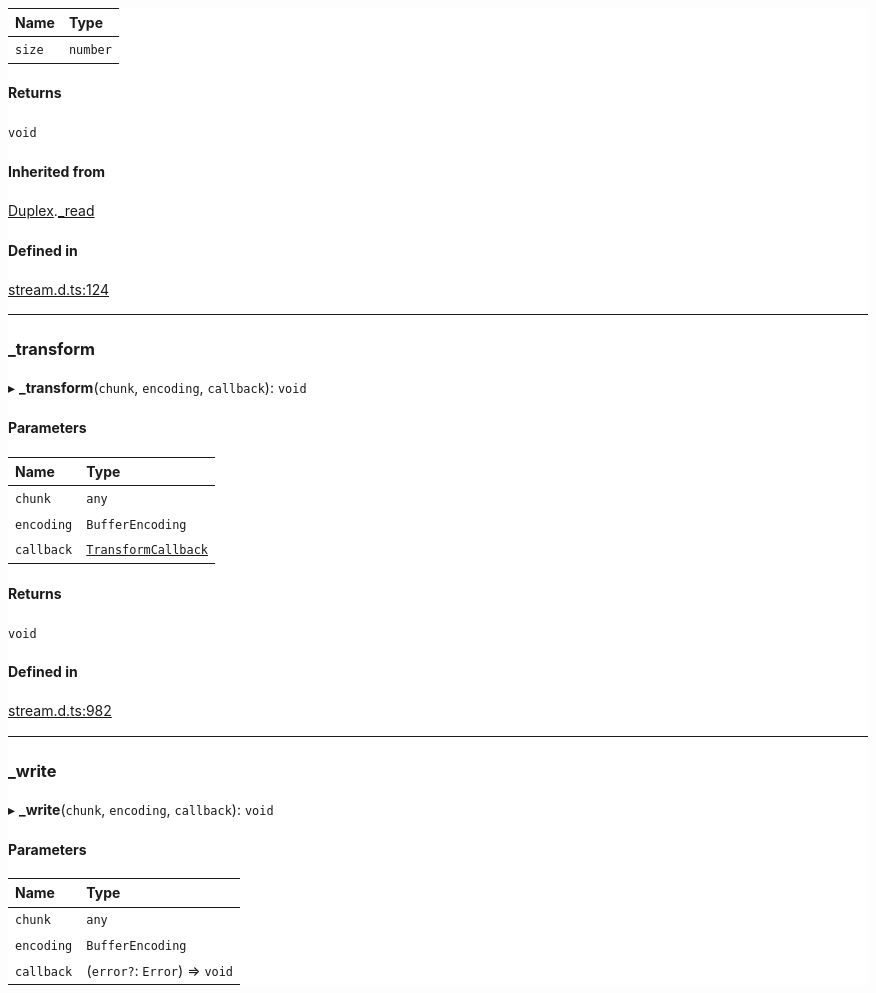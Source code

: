 | Name | Type |
| :------ | :------ |
| `size` | `number` |

#### Returns

`void`

#### Inherited from

[Duplex](https://github.com/oven-sh/bun-types/blob/master/api-docs/classes/stream_.Duplex.md).[_read](https://github.com/oven-sh/bun-types/blob/master/api-docs/classes/stream_.Duplex.md#_read)

#### Defined in

[stream.d.ts:124](https://github.com/valgaze/bun-types/blob/6f8dbf8/stream.d.ts#L124)

___

### \_transform

▸ **_transform**(`chunk`, `encoding`, `callback`): `void`

#### Parameters

| Name | Type |
| :------ | :------ |
| `chunk` | `any` |
| `encoding` | `BufferEncoding` |
| `callback` | [`TransformCallback`](https://github.com/oven-sh/bun-types/blob/master/api-docs/modules/stream_.md#transformcallback) |

#### Returns

`void`

#### Defined in

[stream.d.ts:982](https://github.com/valgaze/bun-types/blob/6f8dbf8/stream.d.ts#L982)

___

### \_write

▸ **_write**(`chunk`, `encoding`, `callback`): `void`

#### Parameters

| Name | Type |
| :------ | :------ |
| `chunk` | `any` |
| `encoding` | `BufferEncoding` |
| `callback` | (`error?`: `Error`) => `void` |
